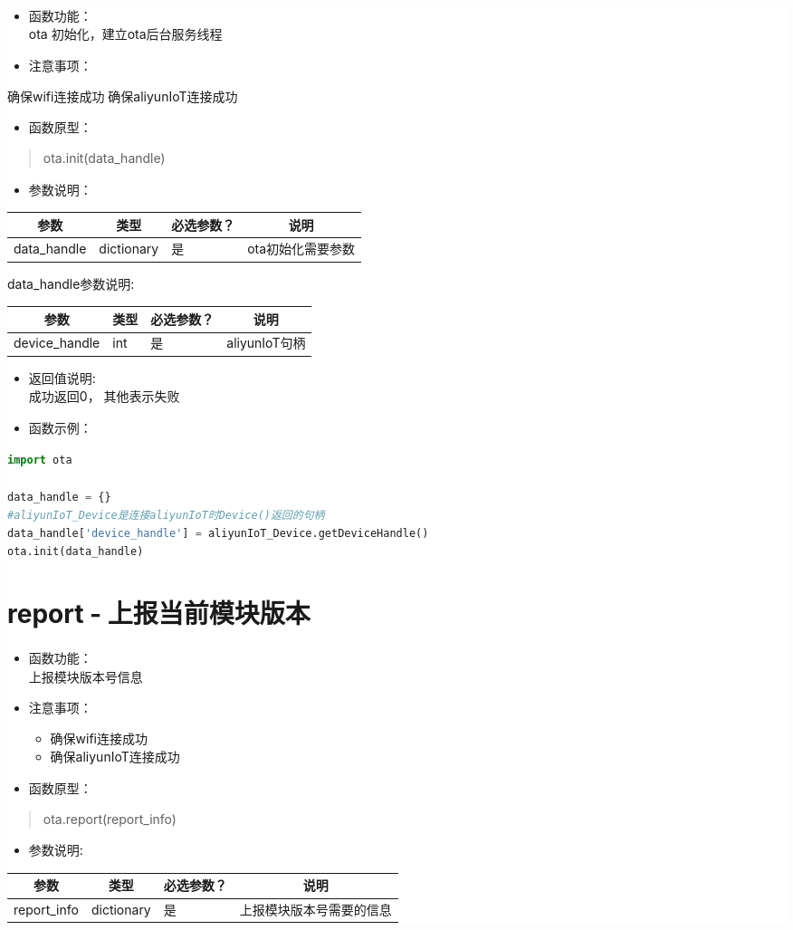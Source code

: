 * 函数功能：  
ota 初始化，建立ota后台服务线程

* 注意事项：  
  
确保wifi连接成功
确保aliyunIoT连接成功

* 函数原型：  
> ota.init(data_handle)

* 参数说明：

| 参数 | 类型 | 必选参数？ | 说明 |
| -------- | -------- | -------- | -------- |
| data_handle     | dictionary     | 是     |ota初始化需要参数     |

data_handle参数说明:


| 参数 | 类型 | 必选参数？ | 说明 |
| -------- | -------- | -------- | -------- |
| device_handle     | int     | 是     | aliyunIoT句柄    |

* 返回值说明:  
 成功返回0， 其他表示失败

* 函数示例：

```python
import ota

data_handle = {}
#aliyunIoT_Device是连接aliyunIoT时Device()返回的句柄
data_handle['device_handle'] = aliyunIoT_Device.getDeviceHandle()
ota.init(data_handle)
```
  
#	report - 上报当前模块版本

* 函数功能：  
上报模块版本号信息

* 注意事项：  

  * 确保wifi连接成功
  * 确保aliyunIoT连接成功
  
* 函数原型：  
> ota.report(report_info)

* 参数说明:  

| 参数 | 类型 | 必选参数？ | 说明 |
| -------- | -------- | -------- | -------- |
| report_info     | dictionary     | 是     | 上报模块版本号需要的信息    |
